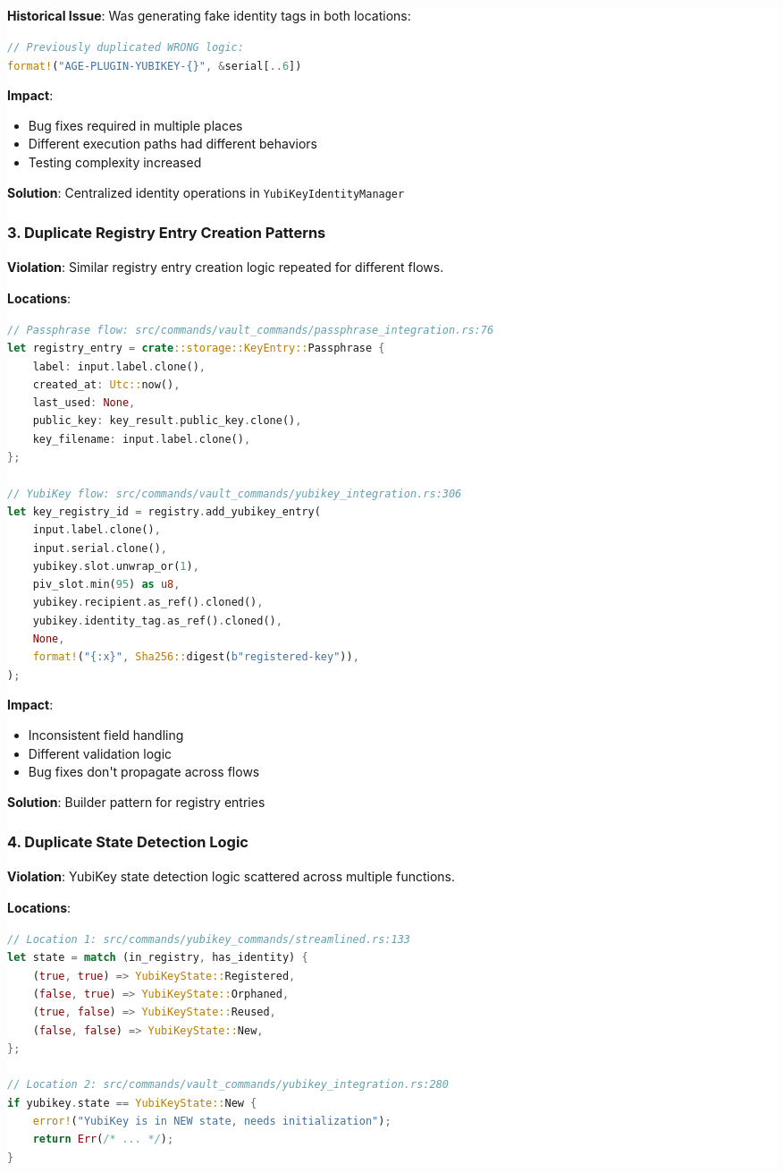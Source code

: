 **Historical Issue**: Was generating fake identity tags in both locations:
```rust
// Previously duplicated WRONG logic:
format!("AGE-PLUGIN-YUBIKEY-{}", &serial[..6])
```

**Impact**:
- Bug fixes required in multiple places
- Different execution paths had different behaviors
- Testing complexity increased

**Solution**: Centralized identity operations in `YubiKeyIdentityManager`

### 3. Duplicate Registry Entry Creation Patterns

**Violation**: Similar registry entry creation logic repeated for different flows.

**Locations**:
```rust
// Passphrase flow: src/commands/vault_commands/passphrase_integration.rs:76
let registry_entry = crate::storage::KeyEntry::Passphrase {
    label: input.label.clone(),
    created_at: Utc::now(),
    last_used: None,
    public_key: key_result.public_key.clone(),
    key_filename: input.label.clone(),
};

// YubiKey flow: src/commands/vault_commands/yubikey_integration.rs:306
let key_registry_id = registry.add_yubikey_entry(
    input.label.clone(),
    input.serial.clone(),
    yubikey.slot.unwrap_or(1),
    piv_slot.min(95) as u8,
    yubikey.recipient.as_ref().cloned(),
    yubikey.identity_tag.as_ref().cloned(),
    None,
    format!("{:x}", Sha256::digest(b"registered-key")),
);
```

**Impact**:
- Inconsistent field handling
- Different validation logic
- Bug fixes don't propagate across flows

**Solution**: Builder pattern for registry entries

### 4. Duplicate State Detection Logic

**Violation**: YubiKey state detection logic scattered across multiple functions.

**Locations**:
```rust
// Location 1: src/commands/yubikey_commands/streamlined.rs:133
let state = match (in_registry, has_identity) {
    (true, true) => YubiKeyState::Registered,
    (false, true) => YubiKeyState::Orphaned,
    (true, false) => YubiKeyState::Reused,
    (false, false) => YubiKeyState::New,
};

// Location 2: src/commands/vault_commands/yubikey_integration.rs:280
if yubikey.state == YubiKeyState::New {
    error!("YubiKey is in NEW state, needs initialization");
    return Err(/* ... */);
}
```
